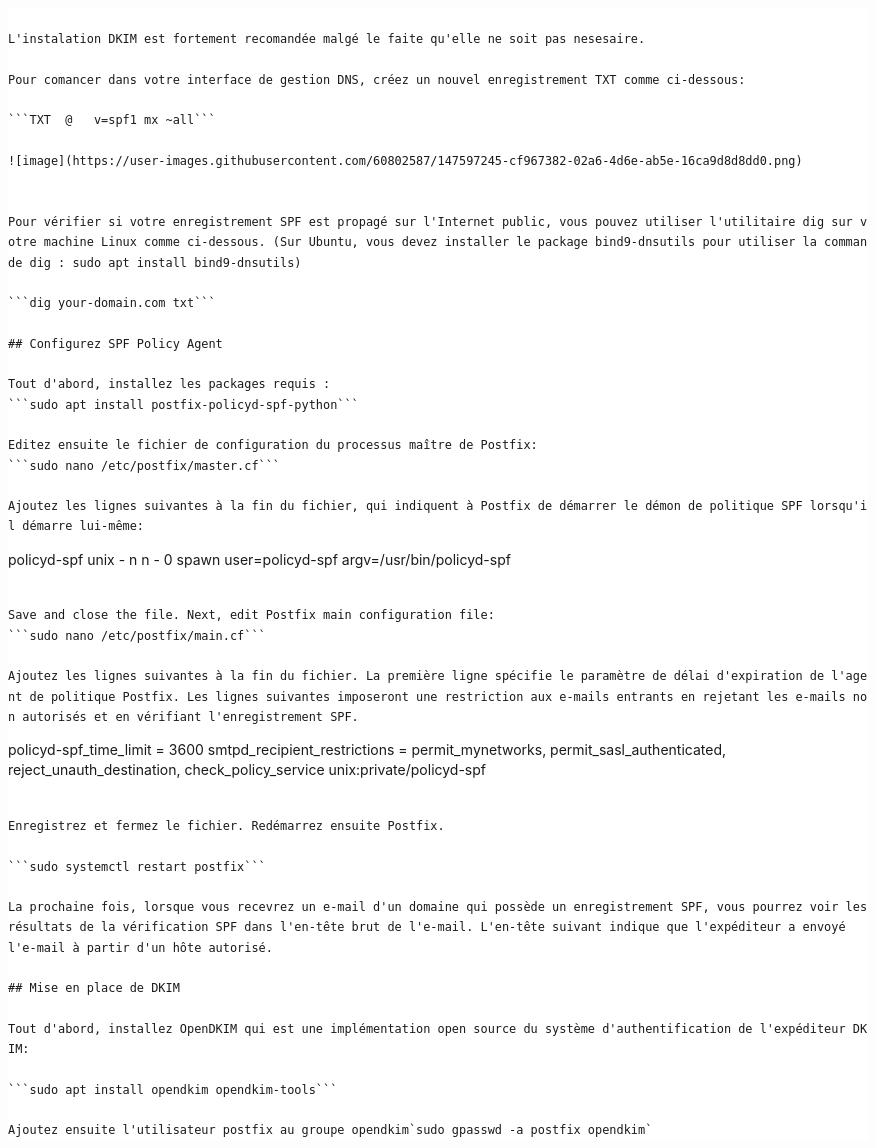 ```

L'instalation DKIM est fortement recomandée malgé le faite qu'elle ne soit pas nesesaire.

Pour comancer dans votre interface de gestion DNS, créez un nouvel enregistrement TXT comme ci-dessous:

```TXT  @   v=spf1 mx ~all```

![image](https://user-images.githubusercontent.com/60802587/147597245-cf967382-02a6-4d6e-ab5e-16ca9d8d8dd0.png)


Pour vérifier si votre enregistrement SPF est propagé sur l'Internet public, vous pouvez utiliser l'utilitaire dig sur votre machine Linux comme ci-dessous. (Sur Ubuntu, vous devez installer le package bind9-dnsutils pour utiliser la commande dig : sudo apt install bind9-dnsutils)

```dig your-domain.com txt```

## Configurez SPF Policy Agent

Tout d'abord, installez les packages requis :
```sudo apt install postfix-policyd-spf-python```

Editez ensuite le fichier de configuration du processus maître de Postfix:
```sudo nano /etc/postfix/master.cf```

Ajoutez les lignes suivantes à la fin du fichier, qui indiquent à Postfix de démarrer le démon de politique SPF lorsqu'il démarre lui-même:
```
policyd-spf  unix  -       n       n       -       0       spawn
    user=policyd-spf argv=/usr/bin/policyd-spf
```

Save and close the file. Next, edit Postfix main configuration file:
```sudo nano /etc/postfix/main.cf```

Ajoutez les lignes suivantes à la fin du fichier. La première ligne spécifie le paramètre de délai d'expiration de l'agent de politique Postfix. Les lignes suivantes imposeront une restriction aux e-mails entrants en rejetant les e-mails non autorisés et en vérifiant l'enregistrement SPF.

```
policyd-spf_time_limit = 3600
smtpd_recipient_restrictions =
   permit_mynetworks,
   permit_sasl_authenticated,
   reject_unauth_destination,
   check_policy_service unix:private/policyd-spf
```

Enregistrez et fermez le fichier. Redémarrez ensuite Postfix.

```sudo systemctl restart postfix```

La prochaine fois, lorsque vous recevrez un e-mail d'un domaine qui possède un enregistrement SPF, vous pourrez voir les résultats de la vérification SPF dans l'en-tête brut de l'e-mail. L'en-tête suivant indique que l'expéditeur a envoyé l'e-mail à partir d'un hôte autorisé.

## Mise en place de DKIM

Tout d'abord, installez OpenDKIM qui est une implémentation open source du système d'authentification de l'expéditeur DKIM:

```sudo apt install opendkim opendkim-tools```

Ajoutez ensuite l'utilisateur postfix au groupe opendkim`sudo gpasswd -a postfix opendkim`
```